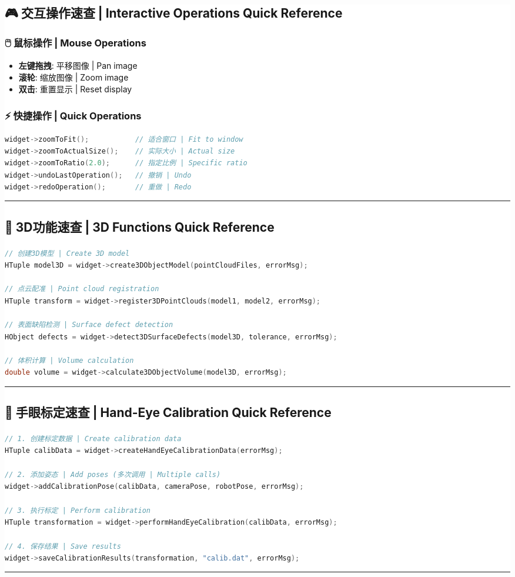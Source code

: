 
## 🎮 交互操作速查 | Interactive Operations Quick Reference

### 🖱️ 鼠标操作 | Mouse Operations
- **左键拖拽**: 平移图像 | Pan image
- **滚轮**: 缩放图像 | Zoom image  
- **双击**: 重置显示 | Reset display

### ⚡ 快捷操作 | Quick Operations
```cpp
widget->zoomToFit();           // 适合窗口 | Fit to window
widget->zoomToActualSize();    // 实际大小 | Actual size
widget->zoomToRatio(2.0);      // 指定比例 | Specific ratio
widget->undoLastOperation();   // 撤销 | Undo
widget->redoOperation();       // 重做 | Redo
```

---

## 🧊 3D功能速查 | 3D Functions Quick Reference

```cpp
// 创建3D模型 | Create 3D model
HTuple model3D = widget->create3DObjectModel(pointCloudFiles, errorMsg);

// 点云配准 | Point cloud registration
HTuple transform = widget->register3DPointClouds(model1, model2, errorMsg);

// 表面缺陷检测 | Surface defect detection
HObject defects = widget->detect3DSurfaceDefects(model3D, tolerance, errorMsg);

// 体积计算 | Volume calculation
double volume = widget->calculate3DObjectVolume(model3D, errorMsg);
```

---

## 🤖 手眼标定速查 | Hand-Eye Calibration Quick Reference

```cpp
// 1. 创建标定数据 | Create calibration data
HTuple calibData = widget->createHandEyeCalibrationData(errorMsg);

// 2. 添加姿态 | Add poses (多次调用 | Multiple calls)
widget->addCalibrationPose(calibData, cameraPose, robotPose, errorMsg);

// 3. 执行标定 | Perform calibration
HTuple transformation = widget->performHandEyeCalibration(calibData, errorMsg);

// 4. 保存结果 | Save results
widget->saveCalibrationResults(transformation, "calib.dat", errorMsg);
```

---